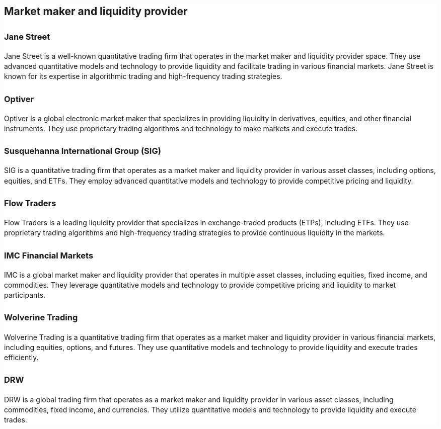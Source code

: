 ## Market maker and liquidity provider

### Jane Street

Jane Street is a well-known quantitative trading firm that operates in
the market maker and liquidity provider space. They use advanced
quantitative models and technology to provide liquidity and facilitate
trading in various financial markets. Jane Street is known for its
expertise in algorithmic trading and high-frequency trading
strategies.

### Optiver

Optiver is a global electronic market maker that specializes in
providing liquidity in derivatives, equities, and other financial
instruments. They use proprietary trading algorithms and technology to
make markets and execute trades.

### Susquehanna International Group (SIG)

SIG is a quantitative trading firm that operates as a market maker and
liquidity provider in various asset classes, including options,
equities, and ETFs. They employ advanced quantitative models and
technology to provide competitive pricing and liquidity.

### Flow Traders

Flow Traders is a leading liquidity provider that specializes in
exchange-traded products (ETPs), including ETFs. They use proprietary
trading algorithms and high-frequency trading strategies to provide
continuous liquidity in the markets.

### IMC Financial Markets

IMC is a global market maker and liquidity provider that operates in
multiple asset classes, including equities, fixed income, and
commodities. They leverage quantitative models and technology to
provide competitive pricing and liquidity to market participants.

### Wolverine Trading

Wolverine Trading is a quantitative trading firm that operates as a
market maker and liquidity provider in various financial markets,
including equities, options, and futures. They use quantitative models
and technology to provide liquidity and execute trades efficiently.

### DRW

DRW is a global trading firm that operates as a market maker and
liquidity provider in various asset classes, including commodities,
fixed income, and currencies. They utilize quantitative models and
technology to provide liquidity and execute trades.
